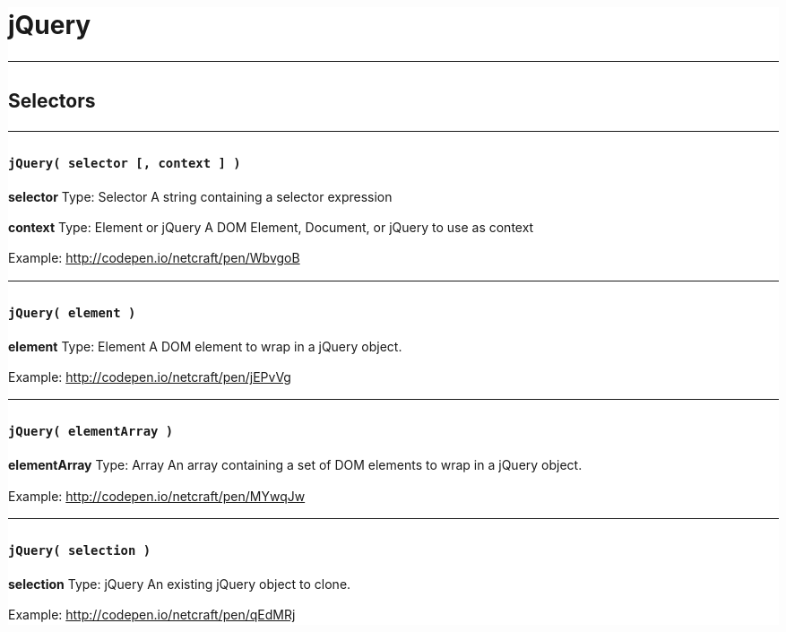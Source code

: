 jQuery
======

****

Selectors
-------------

***

### `jQuery( selector [, context ] )`

**selector**
Type: Selector
A string containing a selector expression

**context**
Type: Element or jQuery
A DOM Element, Document, or jQuery to use as context

Example:
<http://codepen.io/netcraft/pen/WbvgoB>

***

### `jQuery( element )`

**element**
Type: Element
A DOM element to wrap in a jQuery object.

Example:
<http://codepen.io/netcraft/pen/jEPvVg>

***

### `jQuery( elementArray )`

**elementArray**
Type: Array
An array containing a set of DOM elements to wrap in a jQuery object.

Example:
<http://codepen.io/netcraft/pen/MYwqJw>

***

### `jQuery( selection )`

**selection**
Type: jQuery
An existing jQuery object to clone.

Example:
<http://codepen.io/netcraft/pen/qEdMRj>


[jQuery Basics]: http://codepen.io/netcraft/pen/QwbZqd?editors=001
[jQuery Basics Solution]: http://codepen.io/netcraft/pen/empaQy?editors=001
[jQuery Events]: http://codepen.io/netcraft/pen/myeYzN?editors=001
[jQuery Events Solution]: http://codepen.io/netcraft/pen/wBKbQM?editors=001
[jQuery Ajax]: http://codepen.io/netcraft/pen/wBKJrR?editors=001
[jQuery Ajax Solution]: http://codepen.io/netcraft/pen/myeYZd?editors=001